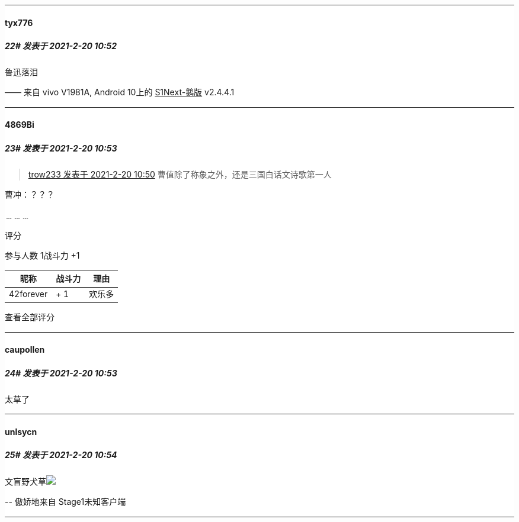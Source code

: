 
-----

####  tyx776  
##### 22#       发表于 2021-2-20 10:52


鲁迅落泪

—— 来自 vivo V1981A, Android 10上的 [S1Next-鹅版](https://github.com/ykrank/S1-Next/releases) v2.4.4.1


-----

####  4869Bi  
##### 23#       发表于 2021-2-20 10:53


<blockquote><a href="httphttps://bbs.saraba1st.com/2b/forum.php?mod=redirect&amp;goto=findpost&amp;pid=50384661&amp;ptid=1988695" target="_blank">trow233 发表于 2021-2-20 10:50</a>
曹值除了称象之外，还是三国白话文诗歌第一人</blockquote>
曹冲：？？？


﹍﹍﹍

评分


 参与人数 1战斗力 +1

|昵称|战斗力|理由|
|----|---|---|
| 42forever| + 1|欢乐多|


查看全部评分


-----

####  caupollen  
##### 24#       发表于 2021-2-20 10:53


太草了


-----

####  unlsycn  
##### 25#       发表于 2021-2-20 10:54


文盲野犬草<img src="https://static.saraba1st.com/image/smiley/face2017/068.png" referrerpolicy="no-referrer">

 -- 傲娇地来自 Stage1未知客户端


-----
